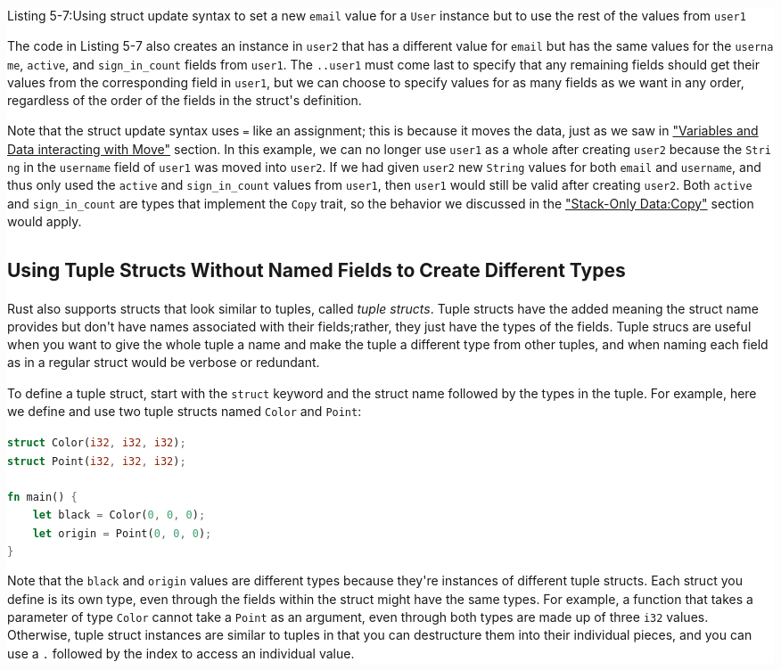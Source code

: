 Listing 5-7:Using struct update syntax to set a new `email` value for a `User` instance but to use the rest of the values from `user1`

The code in Listing 5-7 also creates an instance in `user2` that has a different value for `email` but has the same values for the `username`, `active`, and `sign_in_count` fields from `user1`.
The `..user1` must come last to specify that any remaining fields should get their values from the corresponding field in `user1`, but we can choose to specify values for as many fields as we want in any order, regardless of the order of the fields in the struct's definition.

Note that the struct update syntax uses `=` like an assignment; this is because it moves the data, just as we saw in ["Variables and Data interacting with Move"](https://doc.rust-lang.org/book/ch04-01-what-is-ownership.html#variables-and-data-interacting-with-move) section.
In this example, we can no longer use `user1` as a whole after creating `user2` because the `String` in the `username` field of `user1` was moved into `user2`.
If we had given `user2` new `String` values for both `email` and `username`, and thus only used the `active` and `sign_in_count` values from `user1`, then `user1` would still be valid after creating `user2`.
Both `active` and `sign_in_count` are types that implement the `Copy` trait, so the behavior we discussed in the ["Stack-Only Data:Copy"](https://doc.rust-lang.org/book/ch04-01-what-is-ownership.html#stack-only-data-copy) section would apply.

## Using Tuple Structs Without Named Fields to Create Different Types

Rust also supports structs that look similar to tuples, called _tuple structs_.
Tuple structs have the added meaning the struct name provides but don't have names associated with their fields;rather, they just have the types of the fields.
Tuple strucs are useful when you want to give the whole tuple a name and make the tuple a different type from other tuples, and when naming each field as in a regular struct would be verbose or redundant.

To define a tuple struct, start with the `struct` keyword and the struct name followed by the types in the tuple.
For example, here we define and use two tuple structs named `Color` and `Point`:

```rust
struct Color(i32, i32, i32);
struct Point(i32, i32, i32);

fn main() {
    let black = Color(0, 0, 0);
    let origin = Point(0, 0, 0);
}
```

Note that the `black` and `origin` values are different types because they're instances of different tuple structs.
Each struct you define is its own type, even through the fields within the struct might have the same types.
For example, a function that takes a parameter of type `Color` cannot take a `Point` as an argument, even through both types are made up of three `i32` values.
Otherwise, tuple struct instances are similar to tuples in that you can destructure them into their individual pieces, and you can use a `.` followed by the index to access an individual value.

